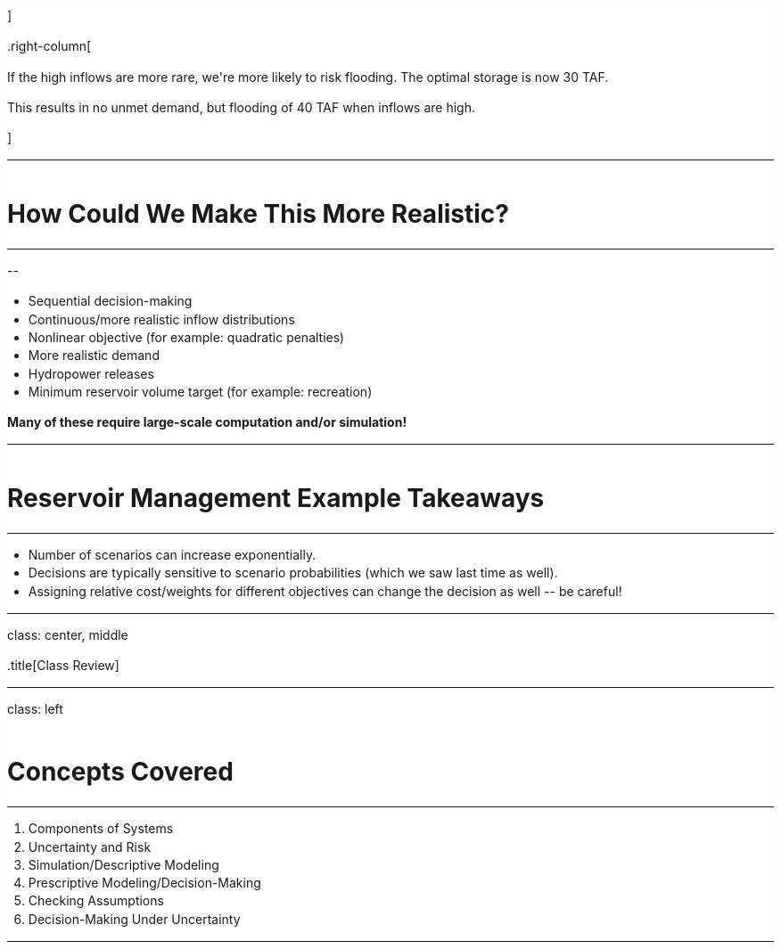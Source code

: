 ]

.right-column[

If the high inflows are more rare, we're more likely to risk flooding. The optimal storage is now 30 TAF.

This results in no unmet demand, but flooding of 40 TAF when inflows are high.

]

---
# How Could We Make This More Realistic?
<hr>

--

- Sequential decision-making
- Continuous/more realistic inflow distributions
- Nonlinear objective (for example: quadratic penalties)
- More realistic demand
- Hydropower releases
- Minimum reservoir volume target (for example: recreation)

**Many of these require large-scale computation and/or simulation!**

---
# Reservoir Management Example Takeaways
<hr>

- Number of scenarios can increase exponentially.
- Decisions are typically sensitive to scenario probabilities (which we saw last time as well).
- Assigning relative cost/weights for different objectives can change the decision as well -- be careful!

---
class: center, middle

.title[Class Review]

---
class: left

# Concepts Covered
<hr>

1. Components of Systems
2. Uncertainty and Risk
3. Simulation/Descriptive Modeling
4. Prescriptive Modeling/Decision-Making
5. Checking Assumptions
6. Decision-Making Under Uncertainty

---